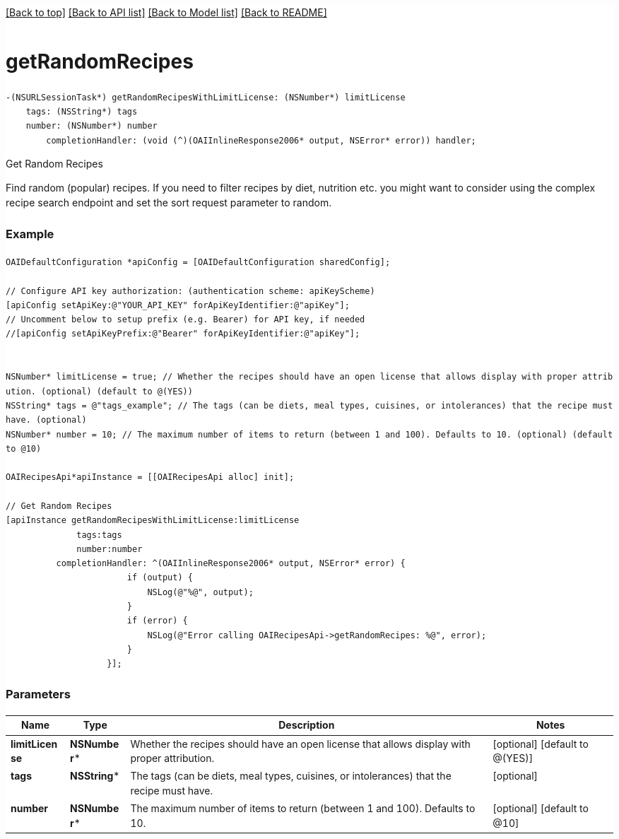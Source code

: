 [[Back to top]](#) [[Back to API list]](../README.md#documentation-for-api-endpoints) [[Back to Model list]](../README.md#documentation-for-models) [[Back to README]](../README.md)

# **getRandomRecipes**
```objc
-(NSURLSessionTask*) getRandomRecipesWithLimitLicense: (NSNumber*) limitLicense
    tags: (NSString*) tags
    number: (NSNumber*) number
        completionHandler: (void (^)(OAIInlineResponse2006* output, NSError* error)) handler;
```

Get Random Recipes

Find random (popular) recipes. If you need to filter recipes by diet, nutrition etc. you might want to consider using the complex recipe search endpoint and set the sort request parameter to random.

### Example 
```objc
OAIDefaultConfiguration *apiConfig = [OAIDefaultConfiguration sharedConfig];

// Configure API key authorization: (authentication scheme: apiKeyScheme)
[apiConfig setApiKey:@"YOUR_API_KEY" forApiKeyIdentifier:@"apiKey"];
// Uncomment below to setup prefix (e.g. Bearer) for API key, if needed
//[apiConfig setApiKeyPrefix:@"Bearer" forApiKeyIdentifier:@"apiKey"];


NSNumber* limitLicense = true; // Whether the recipes should have an open license that allows display with proper attribution. (optional) (default to @(YES))
NSString* tags = @"tags_example"; // The tags (can be diets, meal types, cuisines, or intolerances) that the recipe must have. (optional)
NSNumber* number = 10; // The maximum number of items to return (between 1 and 100). Defaults to 10. (optional) (default to @10)

OAIRecipesApi*apiInstance = [[OAIRecipesApi alloc] init];

// Get Random Recipes
[apiInstance getRandomRecipesWithLimitLicense:limitLicense
              tags:tags
              number:number
          completionHandler: ^(OAIInlineResponse2006* output, NSError* error) {
                        if (output) {
                            NSLog(@"%@", output);
                        }
                        if (error) {
                            NSLog(@"Error calling OAIRecipesApi->getRandomRecipes: %@", error);
                        }
                    }];
```

### Parameters

Name | Type | Description  | Notes
------------- | ------------- | ------------- | -------------
 **limitLicense** | **NSNumber***| Whether the recipes should have an open license that allows display with proper attribution. | [optional] [default to @(YES)]
 **tags** | **NSString***| The tags (can be diets, meal types, cuisines, or intolerances) that the recipe must have. | [optional] 
 **number** | **NSNumber***| The maximum number of items to return (between 1 and 100). Defaults to 10. | [optional] [default to @10]
